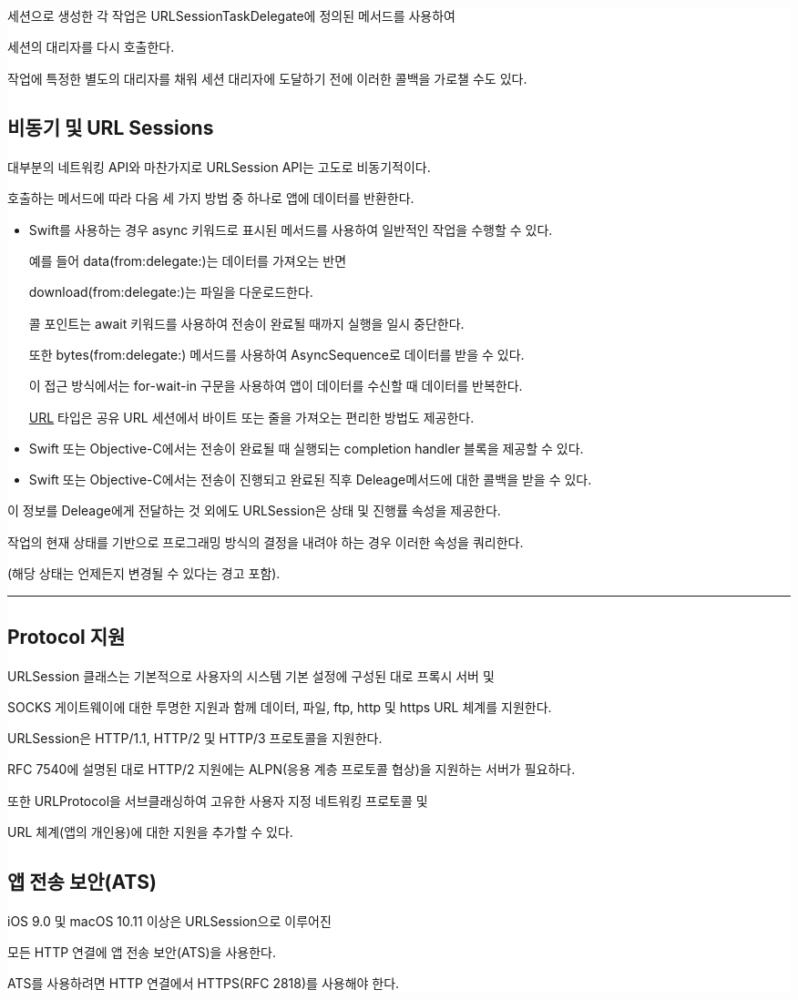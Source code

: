 세션으로 생성한 각 작업은 URLSessionTaskDelegate에 정의된 메서드를 사용하여

세션의 대리자를 다시 호출한다.

작업에 특정한 별도의 대리자를 채워 세션 대리자에 도달하기 전에 이러한 콜백을 가로챌 수도 있다.

## 비동기 및 URL Sessions

대부분의 네트워킹 API와 마찬가지로 URLSession API는 고도로 비동기적이다.

호출하는 메서드에 따라 다음 세 가지 방법 중 하나로 앱에 데이터를 반환한다.

- Swift를 사용하는 경우 async 키워드로 표시된 메서드를 사용하여 일반적인 작업을 수행할 수 있다.

  예를 들어 data(from:delegate:)는 데이터를 가져오는 반면

  download(from:delegate:)는 파일을 다운로드한다.

  콜 포인트는 await 키워드를 사용하여 전송이 완료될 때까지 실행을 일시 중단한다.

  또한 bytes(from:delegate:) 메서드를 사용하여 AsyncSequence로 데이터를 받을 수 있다.

  이 접근 방식에서는 for-wait-in 구문을 사용하여 앱이 데이터를 수신할 때 데이터를 반복한다.

  [URL](https://developer.apple.com/documentation/foundation/url) 타입은 공유 URL 세션에서 바이트 또는 줄을 가져오는 편리한 방법도 제공한다.

- Swift 또는 Objective-C에서는 전송이 완료될 때 실행되는 completion handler 블록을 제공할 수 있다.

- Swift 또는 Objective-C에서는 전송이 진행되고 완료된 직후 Deleage메서드에 대한 콜백을 받을 수 있다.

이 정보를 Deleage에게 전달하는 것 외에도 URLSession은 상태 및 진행률 속성을 제공한다.

작업의 현재 상태를 기반으로 프로그래밍 방식의 결정을 내려야 하는 경우 이러한 속성을 쿼리한다.

(해당 상태는 언제든지 변경될 수 있다는 경고 포함).

---

## Protocol 지원

URLSession 클래스는 기본적으로 사용자의 시스템 기본 설정에 구성된 대로 프록시 서버 및

SOCKS 게이트웨이에 대한 투명한 지원과 함께 데이터, 파일, ftp, http 및 https URL 체계를 지원한다.

URLSession은 HTTP/1.1, HTTP/2 및 HTTP/3 프로토콜을 지원한다.

RFC 7540에 설명된 대로 HTTP/2 지원에는 ALPN(응용 계층 프로토콜 협상)을 지원하는 서버가 필요하다.

또한 URLProtocol을 서브클래싱하여 고유한 사용자 지정 네트워킹 프로토콜 및

URL 체계(앱의 개인용)에 대한 지원을 추가할 수 있다.

## 앱 전송 보안(ATS)

iOS 9.0 및 macOS 10.11 이상은 URLSession으로 이루어진

모든 HTTP 연결에 앱 전송 보안(ATS)을 사용한다.

ATS를 사용하려면 HTTP 연결에서 HTTPS(RFC 2818)를 사용해야 한다.
